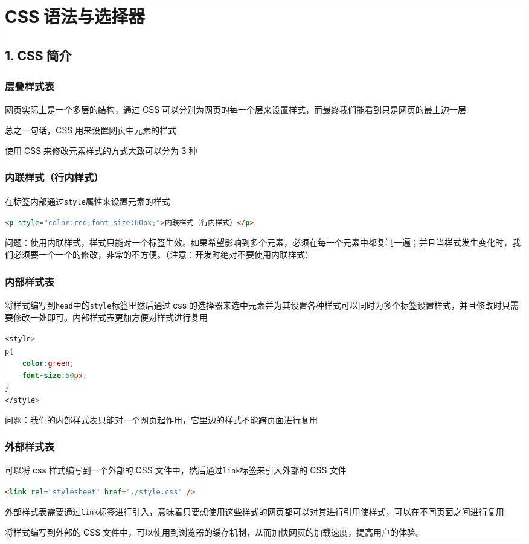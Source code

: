 
<a name="6ffbd50e"></a>
# CSS 语法与选择器

<a name="3c846397"></a>
## 1. CSS 简介

<a name="c70ea611"></a>
### 层叠样式表

网页实际上是一个多层的结构，通过 CSS 可以分别为网页的每一个层来设置样式，而最终我们能看到只是网页的最上边一层

总之一句话，CSS 用来设置网页中元素的样式

使用 CSS 来修改元素样式的方式大致可以分为 3 种

<a name="a4d141e6"></a>
### 内联样式（行内样式）

在标签内部通过`style`属性来设置元素的样式

```html
<p style="color:red;font-size:60px;">内联样式（行内样式）</p>
```

问题：使用内联样式，样式只能对一个标签生效。如果希望影响到多个元素，必须在每一个元素中都复制一遍；并且当样式发生变化时，我们必须要一个一个的修改，非常的不方便。（注意：开发时绝对不要使用内联样式）

<a name="e8611966"></a>
### 内部样式表

将样式编写到`head`中的`style`标签里然后通过 css 的选择器来选中元素并为其设置各种样式可以同时为多个标签设置样式，并且修改时只需要修改一处即可。内部样式表更加方便对样式进行复用

```css
<style>
p{
    color:green;
    font-size:50px;
}
</style>
```

问题：我们的内部样式表只能对一个网页起作用，它里边的样式不能跨页面进行复用

<a name="21bf0fbf"></a>
### 外部样式表

可以将 css 样式编写到一个外部的 CSS 文件中，然后通过`link`标签来引入外部的 CSS 文件

```html
<link rel="stylesheet" href="./style.css" />
```

外部样式表需要通过`link`标签进行引入，意味着只要想使用这些样式的网页都可以对其进行引用使样式，可以在不同页面之间进行复用

将样式编写到外部的 CSS 文件中，可以使用到浏览器的缓存机制，从而加快网页的加载速度，提高用户的体验。
